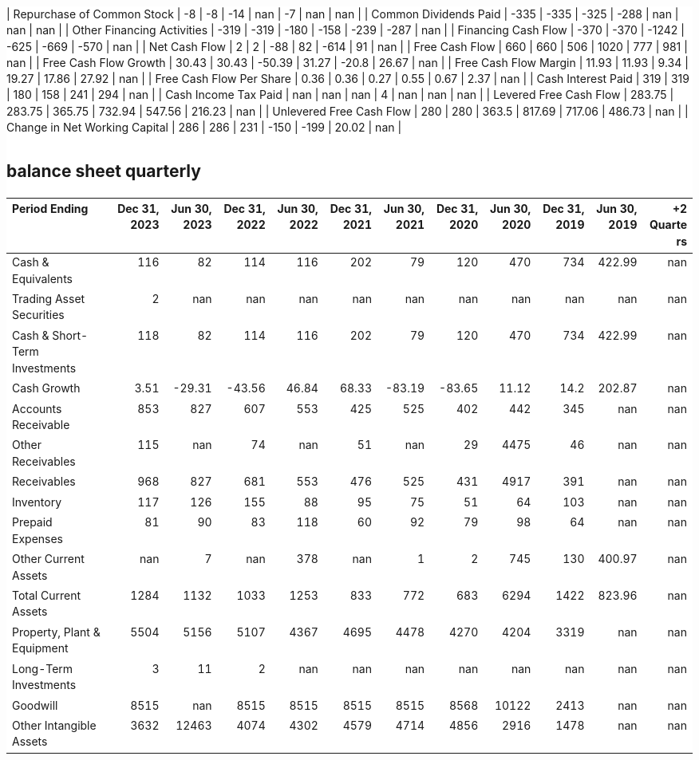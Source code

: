 | Repurchase of Common Stock            |    -8    |          -8    |         -14    |         nan    |          -7    |         nan    |           nan |
| Common Dividends Paid                 |  -335    |        -335    |        -325    |        -288    |         nan    |         nan    |           nan |
| Other Financing Activities            |  -319    |        -319    |        -180    |        -158    |        -239    |        -287    |           nan |
| Financing Cash Flow                   |  -370    |        -370    |       -1242    |        -625    |        -669    |        -570    |           nan |
| Net Cash Flow                         |     2    |           2    |         -88    |          82    |        -614    |          91    |           nan |
| Free Cash Flow                        |   660    |         660    |         506    |        1020    |         777    |         981    |           nan |
| Free Cash Flow Growth                 |    30.43 |          30.43 |         -50.39 |          31.27 |         -20.8  |          26.67 |           nan |
| Free Cash Flow Margin                 |    11.93 |          11.93 |           9.34 |          19.27 |          17.86 |          27.92 |           nan |
| Free Cash Flow Per Share              |     0.36 |           0.36 |           0.27 |           0.55 |           0.67 |           2.37 |           nan |
| Cash Interest Paid                    |   319    |         319    |         180    |         158    |         241    |         294    |           nan |
| Cash Income Tax Paid                  |   nan    |         nan    |         nan    |           4    |         nan    |         nan    |           nan |
| Levered Free Cash Flow                |   283.75 |         283.75 |         365.75 |         732.94 |         547.56 |         216.23 |           nan |
| Unlevered Free Cash Flow              |   280    |         280    |         363.5  |         817.69 |         717.06 |         486.73 |           nan |
| Change in Net Working Capital         |   286    |         286    |         231    |        -150    |        -199    |          20.02 |           nan |

## balance sheet quarterly
| Period Ending                     |   Dec 31, 2023 |   Jun 30, 2023 |   Dec 31, 2022 |   Jun 30, 2022 |   Dec 31, 2021 |   Jun 30, 2021 |   Dec 31, 2020 |   Jun 30, 2020 |   Dec 31, 2019 |   Jun 30, 2019 |   +2 Quarters |
|:----------------------------------|---------------:|---------------:|---------------:|---------------:|---------------:|---------------:|---------------:|---------------:|---------------:|---------------:|--------------:|
| Cash & Equivalents                |         116    |          82    |         114    |         116    |         202    |          79    |         120    |         470    |         734    |         422.99 |           nan |
| Trading Asset Securities          |           2    |         nan    |         nan    |         nan    |         nan    |         nan    |         nan    |         nan    |         nan    |         nan    |           nan |
| Cash & Short-Term Investments     |         118    |          82    |         114    |         116    |         202    |          79    |         120    |         470    |         734    |         422.99 |           nan |
| Cash Growth                       |           3.51 |         -29.31 |         -43.56 |          46.84 |          68.33 |         -83.19 |         -83.65 |          11.12 |          14.2  |         202.87 |           nan |
| Accounts Receivable               |         853    |         827    |         607    |         553    |         425    |         525    |         402    |         442    |         345    |         nan    |           nan |
| Other Receivables                 |         115    |         nan    |          74    |         nan    |          51    |         nan    |          29    |        4475    |          46    |         nan    |           nan |
| Receivables                       |         968    |         827    |         681    |         553    |         476    |         525    |         431    |        4917    |         391    |         nan    |           nan |
| Inventory                         |         117    |         126    |         155    |          88    |          95    |          75    |          51    |          64    |         103    |         nan    |           nan |
| Prepaid Expenses                  |          81    |          90    |          83    |         118    |          60    |          92    |          79    |          98    |          64    |         nan    |           nan |
| Other Current Assets              |         nan    |           7    |         nan    |         378    |         nan    |           1    |           2    |         745    |         130    |         400.97 |           nan |
| Total Current Assets              |        1284    |        1132    |        1033    |        1253    |         833    |         772    |         683    |        6294    |        1422    |         823.96 |           nan |
| Property, Plant & Equipment       |        5504    |        5156    |        5107    |        4367    |        4695    |        4478    |        4270    |        4204    |        3319    |         nan    |           nan |
| Long-Term Investments             |           3    |          11    |           2    |         nan    |         nan    |         nan    |         nan    |         nan    |         nan    |         nan    |           nan |
| Goodwill                          |        8515    |         nan    |        8515    |        8515    |        8515    |        8515    |        8568    |       10122    |        2413    |         nan    |           nan |
| Other Intangible Assets           |        3632    |       12463    |        4074    |        4302    |        4579    |        4714    |        4856    |        2916    |        1478    |         nan    |           nan |